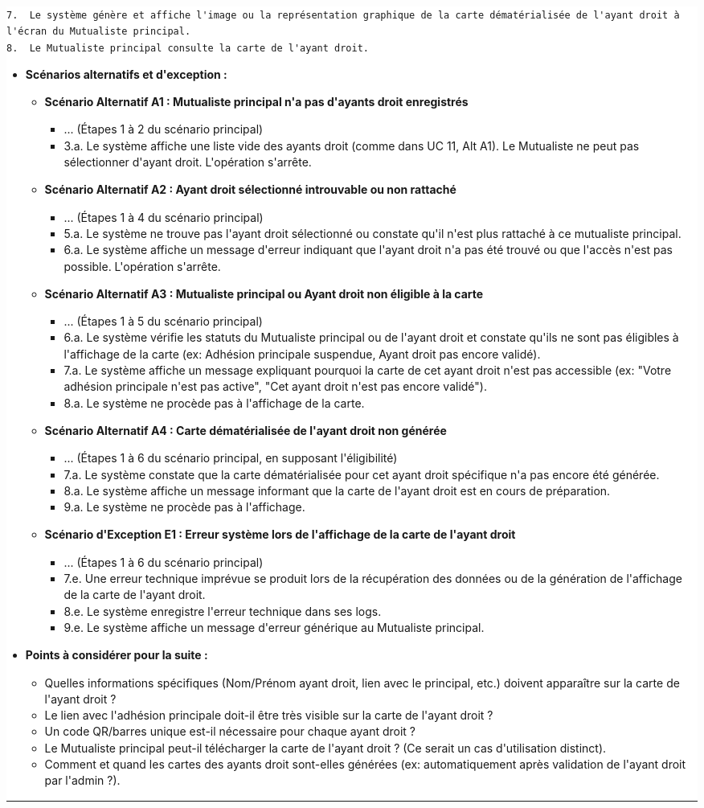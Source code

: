     7.  Le système génère et affiche l'image ou la représentation graphique de la carte dématérialisée de l'ayant droit à l'écran du Mutualiste principal.
    8.  Le Mutualiste principal consulte la carte de l'ayant droit.

-   **Scénarios alternatifs et d'exception :**

    -   **Scénario Alternatif A1 : Mutualiste principal n'a pas d'ayants droit enregistrés**

        -   ... (Étapes 1 à 2 du scénario principal)
        -   3.a. Le système affiche une liste vide des ayants droit (comme dans UC 11, Alt A1). Le Mutualiste ne peut pas sélectionner d'ayant droit. L'opération s'arrête.

    -   **Scénario Alternatif A2 : Ayant droit sélectionné introuvable ou non rattaché**

        -   ... (Étapes 1 à 4 du scénario principal)
        -   5.a. Le système ne trouve pas l'ayant droit sélectionné ou constate qu'il n'est plus rattaché à ce mutualiste principal.
        -   6.a. Le système affiche un message d'erreur indiquant que l'ayant droit n'a pas été trouvé ou que l'accès n'est pas possible. L'opération s'arrête.

    -   **Scénario Alternatif A3 : Mutualiste principal ou Ayant droit non éligible à la carte**

        -   ... (Étapes 1 à 5 du scénario principal)
        -   6.a. Le système vérifie les statuts du Mutualiste principal ou de l'ayant droit et constate qu'ils ne sont pas éligibles à l'affichage de la carte (ex: Adhésion principale suspendue, Ayant droit pas encore validé).
        -   7.a. Le système affiche un message expliquant pourquoi la carte de cet ayant droit n'est pas accessible (ex: "Votre adhésion principale n'est pas active", "Cet ayant droit n'est pas encore validé").
        -   8.a. Le système ne procède pas à l'affichage de la carte.

    -   **Scénario Alternatif A4 : Carte dématérialisée de l'ayant droit non générée**

        -   ... (Étapes 1 à 6 du scénario principal, en supposant l'éligibilité)
        -   7.a. Le système constate que la carte dématérialisée pour cet ayant droit spécifique n'a pas encore été générée.
        -   8.a. Le système affiche un message informant que la carte de l'ayant droit est en cours de préparation.
        -   9.a. Le système ne procède pas à l'affichage.

    -   **Scénario d'Exception E1 : Erreur système lors de l'affichage de la carte de l'ayant droit**
        -   ... (Étapes 1 à 6 du scénario principal)
        -   7.e. Une erreur technique imprévue se produit lors de la récupération des données ou de la génération de l'affichage de la carte de l'ayant droit.
        -   8.e. Le système enregistre l'erreur technique dans ses logs.
        -   9.e. Le système affiche un message d'erreur générique au Mutualiste principal.

-   **Points à considérer pour la suite :**
    -   Quelles informations spécifiques (Nom/Prénom ayant droit, lien avec le principal, etc.) doivent apparaître sur la carte de l'ayant droit ?
    -   Le lien avec l'adhésion principale doit-il être très visible sur la carte de l'ayant droit ?
    -   Un code QR/barres unique est-il nécessaire pour chaque ayant droit ?
    -   Le Mutualiste principal peut-il télécharger la carte de l'ayant droit ? (Ce serait un cas d'utilisation distinct).
    -   Comment et quand les cartes des ayants droit sont-elles générées (ex: automatiquement après validation de l'ayant droit par l'admin ?).

---